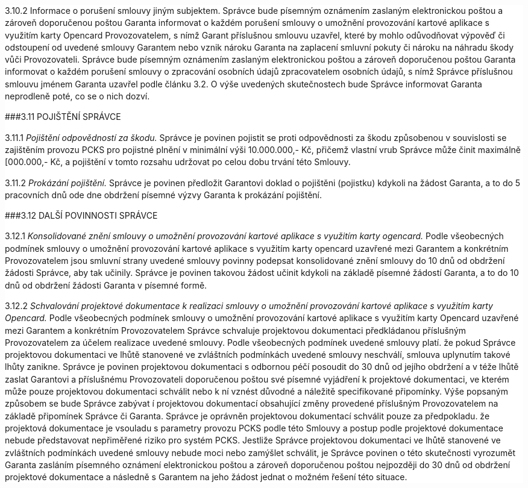 3.10.2 Informace o porušení smlouvy jiným subjektem. Správce bude písemným oznámením
zaslaným elektronickou poštou a zároveň doporučenou poštou Garanta informovat o
každém porušení smlouvy o umožnění provozování kartové aplikace s využitím karty
Opencard Provozovatelem, s nímž Garant příslušnou smlouvu uzavřel, které by mohlo
odůvodňovat výpověď či odstoupení od uvedené smlouvy Garantem nebo vznik nároku
Garanta na zaplacení smluvní pokuty či nároku na náhradu škody vůči Provozovateli.
Správce bude písemným oznámením zaslaným elektronickou poštou a zároveň doporučenou
poštou Garanta informovat o každém porušení smlouvy o zpracování osobních údajů
zpracovatelem osobních údajů, s nímž Správce příslušnou smlouvu jménem Garanta uzavřel
podle článku 3.2. O výše uvedených skutečnostech bude Správce informovat Garanta
neprodleně poté, co se o nich dozví.

###3.11 POJIŠTĚNÍ SPRÁVCE

3.11.1 *Pojištění odpovědností za škodu.* Správce je povinen pojistit se proti odpovědnosti za škodu
způsobenou v souvislosti se zajištěním provozu PCKS pro pojistné plnění v minimální výši
10.000.000,- Kč, přičemž vlastní vrub Správce může činit maximálně [000.000,- Kč, a
pojištění v tomto rozsahu udržovat po celou dobu trvání této Smlouvy.

3.11.2 *Prokázání pojištění.* Správce je povinen předložit Garantovi doklad o pojištěni (pojistku)
kdykoli na žádost Garanta, a to do 5 pracovních dnů ode dne obdržení písemné výzvy
Garanta k prokázání pojištění.

###3.12 DALŠÍ POVINNOSTI SPRÁVCE

3.12.1 *Konsolidované znění smlouvy o umožnění provozování kartové aplikace s využitím karty
ogencard.* Podle všeobecných podmínek smlouvy o umožnění provozování kartové aplikace
s využitím karty opencard uzavřené mezi Garantem a konkrétním Provozovatelem jsou
smluvní strany uvedené smlouvy povinny podepsat konsolidované znění smlouvy do 10 dnů
od obdržení žádosti Správce, aby tak učinily. Správce je povinen takovou žádost učinit
kdykoli na základě písemné žádostí Garanta, a to do 10 dnů od obdržení žádosti Garanta
v písemné formě.

3.12.2 *Schvalování projektové dokumentace k realizaci smlouvy o umožnění provozování kartové
aplikace s využitím karty Opencard.* Podle všeobecných podmínek smlouvy o umožnění
provozování kartové aplikace s využitím karty Opencard uzavřené mezi Garantem a
konkrétním Provozovatelem Správce schvaluje projektovou dokumentaci předkládanou
příslušným Provozovatelem za účelem realizace uvedené smlouvy. Podle všeobecných podmínek uvedené smlouvy platí. že pokud Správce projektovou dokumentaci ve lhůtě
stanovené ve zvláštních podmínkách uvedené smlouvy neschválí, smlouva uplynutím
takové lhůty zanikne. Správce je povinen projektovou dokumentaci s odbornou péčí
posoudit do 30 dnů od jejího obdržení a v téže lhůtě zaslat Garantovi a příslušnému
Provozovateli doporučenou poštou své písemné vyjádření k projektové dokumentaci, ve
kterém může pouze projektovou dokumentaci schválit nebo k ní vznést důvodné a náležitě
specifikované připomínky. Výše popsaným způsobem se bude Správce zabývat í
projektovou dokumentací obsahující změny provedené příslušným Provozovatelem na
základě připomínek Správce či Garanta. Správce je oprávněn projektovou dokumentací
schválit pouze za předpokladu. že projektová dokumentace je vsouladu s parametry
provozu PCKS podle této Smlouvy a postup podle projektové dokumentace nebude
představovat nepřiměřené riziko pro systém PCKS. Jestliže Správce projektovou
dokumentaci ve lhůtě stanovené ve zvláštních podmínkách uvedené smlouvy nebude moci
nebo zamýšlet schválit, je Správce povinen o této skutečnosti vyrozumět Garanta zasláním
písemného oznámení elektronickou poštou a zároveň doporučenou poštou nejpozději do 30
dnů od obdržení projektové dokumentace a následně s Garantem na jeho žádost jednat o
možném řešení této situace.
